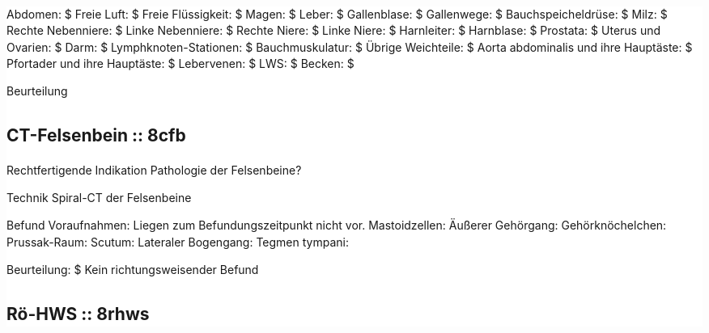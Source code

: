 Abdomen: $
Freie Luft: $
Freie Flüssigkeit: $
Magen: $
Leber: $
Gallenblase: $
Gallenwege: $
Bauchspeicheldrüse: $
Milz: $
Rechte Nebenniere: $
Linke Nebenniere: $
Rechte Niere: $
Linke Niere: $
Harnleiter: $
Harnblase: $
Prostata: $
Uterus und Ovarien: $
Darm: $
Lymphknoten-Stationen: $
Bauchmuskulatur: $
Übrige Weichteile: $
Aorta abdominalis und ihre Hauptäste: $
Pfortader und ihre Hauptäste: $
Lebervenen: $
LWS: $
Becken: $

Beurteilung

## CT-Felsenbein :: 8cfb

Rechtfertigende Indikation
Pathologie der Felsenbeine?

Technik
Spiral-CT der Felsenbeine

Befund
Voraufnahmen: Liegen zum Befundungszeitpunkt nicht vor.
Mastoidzellen: 
Äußerer Gehörgang: 
Gehörknöchelchen: 
Prussak-Raum: 
Scutum: 
Lateraler Bogengang: 
Tegmen tympani: 

Beurteilung: $
Kein richtungsweisender Befund

## Rö-HWS :: 8rhws
